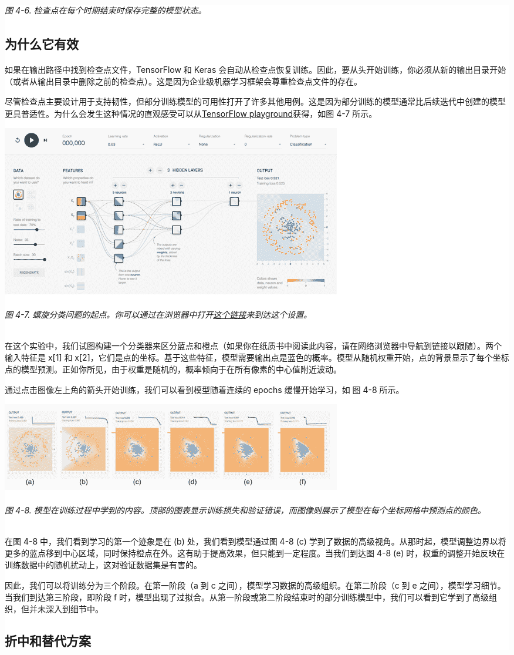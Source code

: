 ###### 图 4-6\. 检查点在每个时期结束时保存完整的模型状态。

## 为什么它有效

如果在输出路径中找到检查点文件，TensorFlow 和 Keras 会自动从检查点恢复训练。因此，要从头开始训练，你必须从新的输出目录开始（或者从输出目录中删除之前的检查点）。这是因为企业级机器学习框架会尊重检查点文件的存在。

尽管检查点主要设计用于支持韧性，但部分训练模型的可用性打开了许多其他用例。这是因为部分训练的模型通常比后续迭代中创建的模型更具普适性。为什么会发生这种情况的直观感受可以从[TensorFlow playground](https://oreil.ly/sRjkN)获得，如图 4-7 所示。

![螺旋分类问题的起点。你可以通过在浏览器中打开这个链接来到达这个设置。](img/mldp_0407.png)

###### 图 4-7\. 螺旋分类问题的起点。你可以通过在浏览器中打开[这个链接](https://oreil.ly/ISg9X)来到达这个设置。

在这个实验中，我们试图构建一个分类器来区分蓝点和橙点（如果你在纸质书中阅读此内容，请在网络浏览器中导航到链接以跟随）。两个输入特征是 x[1] 和 x[2]，它们是点的坐标。基于这些特征，模型需要输出点是蓝色的概率。模型从随机权重开始，点的背景显示了每个坐标点的模型预测。正如你所见，由于权重是随机的，概率倾向于在所有像素的中心值附近波动。

通过点击图像左上角的箭头开始训练，我们可以看到模型随着连续的 epochs 缓慢开始学习，如 图 4-8 所示。

![模型在训练过程中学到的内容。顶部的图表显示训练损失和验证错误，而图像则展示了模型在每个坐标网格中预测点的颜色。](img/mldp_0408.png)

###### 图 4-8\. 模型在训练过程中学到的内容。顶部的图表显示训练损失和验证错误，而图像则展示了模型在每个坐标网格中预测点的颜色。

在图 4-8 中，我们看到学习的第一个迹象是在 (b) 处，我们看到模型通过图 4-8 (c) 学到了数据的高级视角。从那时起，模型调整边界以将更多的蓝点移到中心区域，同时保持橙点在外。这有助于提高效果，但只能到一定程度。当我们到达图 4-8 (e) 时，权重的调整开始反映在训练数据中的随机扰动上，这对验证数据集是有害的。

因此，我们可以将训练分为三个阶段。在第一阶段（a 到 c 之间），模型学习数据的高级组织。在第二阶段（c 到 e 之间），模型学习细节。当我们到达第三阶段，即阶段 f 时，模型出现了过拟合。从第一阶段或第二阶段结束时的部分训练模型中，我们可以看到它学到了高级组织，但并未深入到细节中。

## 折中和替代方案
